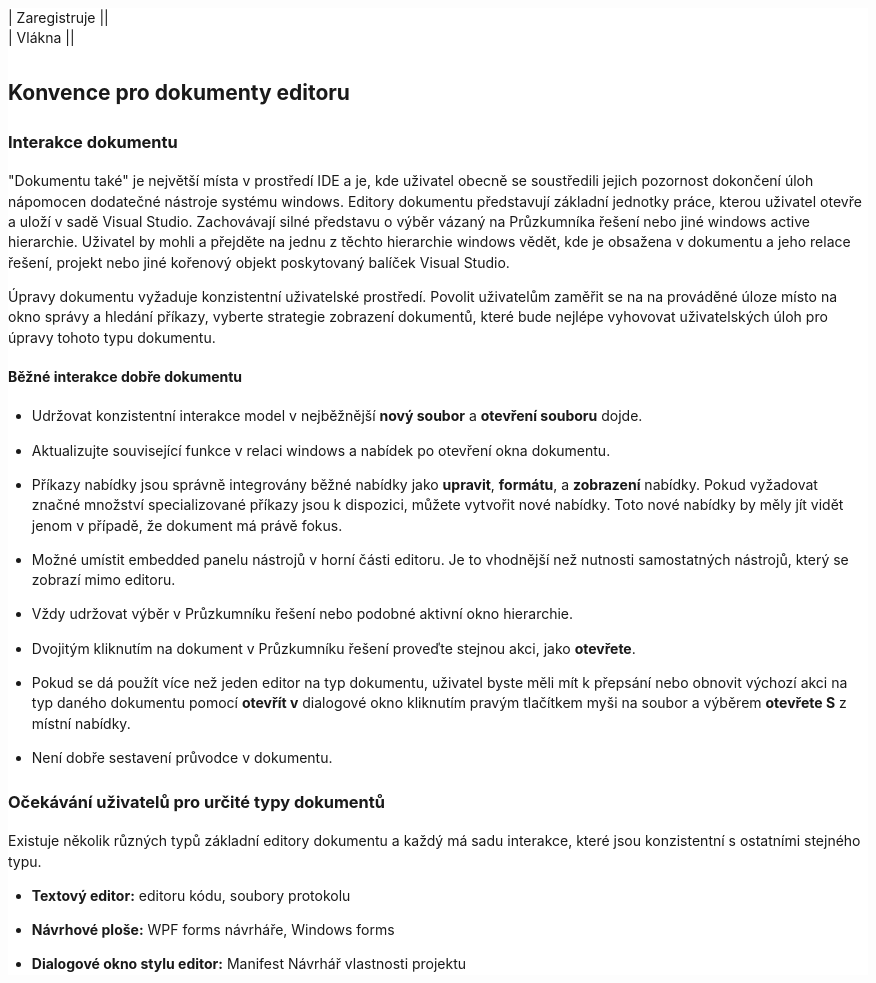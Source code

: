 | Zaregistruje ||  
| Vlákna ||  
  
##  <a name="BKMK_DocumentEditorConventions"></a>Konvence pro dokumenty editoru  
  
### <a name="document-interactions"></a>Interakce dokumentu  
"Dokumentu také" je největší místa v prostředí IDE a je, kde uživatel obecně se soustředili jejich pozornost dokončení úloh nápomocen dodatečné nástroje systému windows. Editory dokumentu představují základní jednotky práce, kterou uživatel otevře a uloží v sadě Visual Studio. Zachovávají silné představu o výběr vázaný na Průzkumníka řešení nebo jiné windows active hierarchie. Uživatel by mohli a přejděte na jednu z těchto hierarchie windows vědět, kde je obsažena v dokumentu a jeho relace řešení, projekt nebo jiné kořenový objekt poskytovaný balíček Visual Studio.  
  
Úpravy dokumentu vyžaduje konzistentní uživatelské prostředí. Povolit uživatelům zaměřit se na na prováděné úloze místo na okno správy a hledání příkazy, vyberte strategie zobrazení dokumentů, které bude nejlépe vyhovovat uživatelských úloh pro úpravy tohoto typu dokumentu.  
  
#### <a name="common-interactions-for-the-document-well"></a>Běžné interakce dobře dokumentu  
  
-   Udržovat konzistentní interakce model v nejběžnější **nový soubor** a **otevření souboru** dojde.  
  
-   Aktualizujte související funkce v relaci windows a nabídek po otevření okna dokumentu.  
  
-   Příkazy nabídky jsou správně integrovány běžné nabídky jako **upravit**, **formátu**, a **zobrazení** nabídky. Pokud vyžadovat značné množství specializované příkazy jsou k dispozici, můžete vytvořit nové nabídky. Toto nové nabídky by měly jít vidět jenom v případě, že dokument má právě fokus.  
  
-   Možné umístit embedded panelu nástrojů v horní části editoru. Je to vhodnější než nutnosti samostatných nástrojů, který se zobrazí mimo editoru.  
  
-   Vždy udržovat výběr v Průzkumníku řešení nebo podobné aktivní okno hierarchie.  
  
-   Dvojitým kliknutím na dokument v Průzkumníku řešení proveďte stejnou akci, jako **otevřete**.  
  
-   Pokud se dá použít více než jeden editor na typ dokumentu, uživatel byste měli mít k přepsání nebo obnovit výchozí akci na typ daného dokumentu pomocí **otevřít v** dialogové okno kliknutím pravým tlačítkem myši na soubor a výběrem **otevřete S** z místní nabídky.  
  
-   Není dobře sestavení průvodce v dokumentu.  
  
### <a name="user-expectations-for-specific-document-types"></a>Očekávání uživatelů pro určité typy dokumentů  
Existuje několik různých typů základní editory dokumentu a každý má sadu interakce, které jsou konzistentní s ostatními stejného typu.  
  
-   **Textový editor:** editoru kódu, soubory protokolu  
  
-   **Návrhové ploše:** WPF forms návrháře, Windows forms  
  
-   **Dialogové okno stylu editor:** Manifest Návrhář vlastnosti projektu  
  